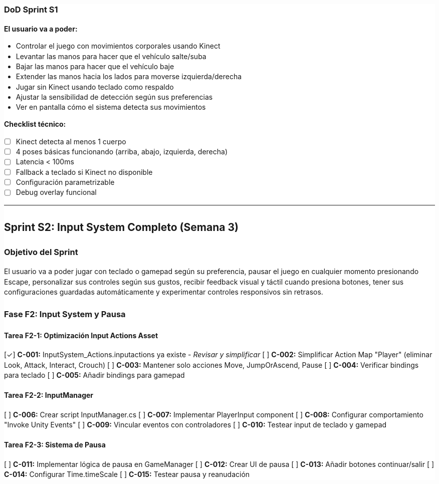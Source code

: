 ### DoD Sprint S1
**El usuario va a poder:**
- Controlar el juego con movimientos corporales usando Kinect
- Levantar las manos para hacer que el vehículo salte/suba
- Bajar las manos para hacer que el vehículo baje
- Extender las manos hacia los lados para moverse izquierda/derecha
- Jugar sin Kinect usando teclado como respaldo
- Ajustar la sensibilidad de detección según sus preferencias
- Ver en pantalla cómo el sistema detecta sus movimientos

**Checklist técnico:**
- [ ] Kinect detecta al menos 1 cuerpo
- [ ] 4 poses básicas funcionando (arriba, abajo, izquierda, derecha)
- [ ] Latencia < 100ms
- [ ] Fallback a teclado si Kinect no disponible
- [ ] Configuración parametrizable
- [ ] Debug overlay funcional

---

## Sprint S2: Input System Completo (Semana 3)

### Objetivo del Sprint
El usuario va a poder jugar con teclado o gamepad según su preferencia, pausar el juego en cualquier momento presionando Escape, personalizar sus controles según sus gustos, recibir feedback visual y táctil cuando presiona botones, tener sus configuraciones guardadas automáticamente y experimentar controles responsivos sin retrasos.

### Fase F2: Input System y Pausa

#### Tarea F2-1: Optimización Input Actions Asset
[✓] **C-001:** InputSystem_Actions.inputactions ya existe - *Revisar y simplificar*
[ ] **C-002:** Simplificar Action Map "Player" (eliminar Look, Attack, Interact, Crouch)
[ ] **C-003:** Mantener solo acciones Move, JumpOrAscend, Pause
[ ] **C-004:** Verificar bindings para teclado
[ ] **C-005:** Añadir bindings para gamepad

#### Tarea F2-2: InputManager
[ ] **C-006:** Crear script InputManager.cs
[ ] **C-007:** Implementar PlayerInput component
[ ] **C-008:** Configurar comportamiento "Invoke Unity Events"
[ ] **C-009:** Vincular eventos con controladores
[ ] **C-010:** Testear input de teclado y gamepad

#### Tarea F2-3: Sistema de Pausa
[ ] **C-011:** Implementar lógica de pausa en GameManager
[ ] **C-012:** Crear UI de pausa
[ ] **C-013:** Añadir botones continuar/salir
[ ] **C-014:** Configurar Time.timeScale
[ ] **C-015:** Testear pausa y reanudación
